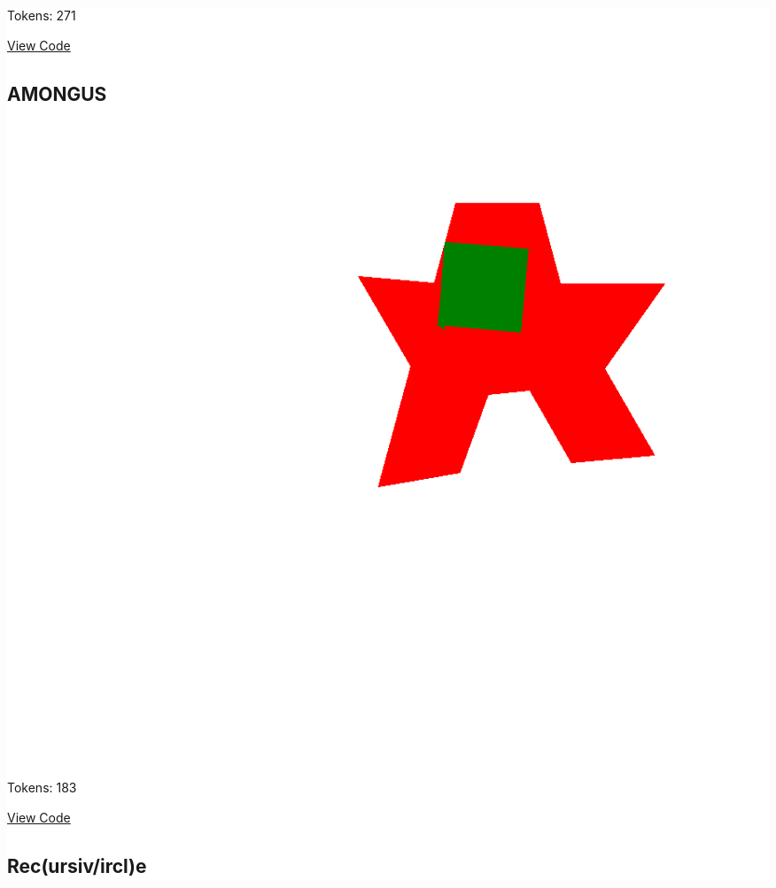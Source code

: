 Tokens: 271

[View Code](https://code.cs61a.org/sp22/proj/scheme_gallery/entries/37c4c8a6/contest.scm)

## AMONGUS

![](./images/amongus.png)

Tokens: 183

[View Code](https://code.cs61a.org/sp22/proj/scheme_gallery/entries/3d811ef5/contest.scm)

## Rec(ursiv/ircl)e
